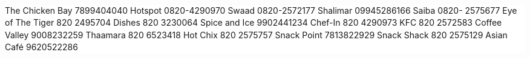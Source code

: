 </tr>
<tr>
<td>The Chicken Bay</td>
<td>7899404040</td>
</tr>
<tr>
<td>Hotspot</td>
<td>0820-4290970</td>
</tr>
<tr>
<td>Swaad</td>
<td>0820-2572177</td>
</tr>
<tr>
<td>Shalimar</td>
<td>09945286166</td>
</tr>
<tr>
<td>Saiba</td>
<td>0820- 2575677</td>
</tr>
<tr>
<td>Eye of The Tiger</td>
<td>820 2495704</td>
</tr>
<tr>
<td>Dishes</td>
<td>820 3230064</td>
</tr>
<tr>
<td>Spice and Ice</td>
<td>9902441234</td>
</tr>
<tr>
<td>Chef-In</td>
<td>820 4290973</td>
</tr>
<tr>
<td>KFC</td>
<td>820 2572583</td>
</tr>
<tr>
<td>Coffee Valley</td>
<td>9008232259</td>
</tr>
<tr>
<td>Thaamara</td>
<td>820 6523418</td>
</tr>
<tr>
<td>Hot Chix</td>
<td>820 2575757</td>
</tr>
<tr>
<td>Snack Point</td>
<td>7813822929</td>
</tr>
<tr>
<td>Snack Shack</td>
<td>820 2575129</td>
</tr>
<tr>
<td>Asian Café</td>
<td>9620522286</td>